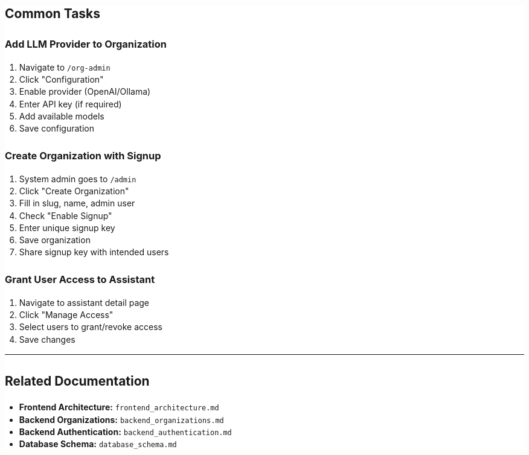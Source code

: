 
## Common Tasks

### Add LLM Provider to Organization

1. Navigate to `/org-admin`
2. Click "Configuration"
3. Enable provider (OpenAI/Ollama)
4. Enter API key (if required)
5. Add available models
6. Save configuration

### Create Organization with Signup

1. System admin goes to `/admin`
2. Click "Create Organization"
3. Fill in slug, name, admin user
4. Check "Enable Signup"
5. Enter unique signup key
6. Save organization
7. Share signup key with intended users

### Grant User Access to Assistant

1. Navigate to assistant detail page
2. Click "Manage Access"
3. Select users to grant/revoke access
4. Save changes

---

## Related Documentation

- **Frontend Architecture:** `frontend_architecture.md`
- **Backend Organizations:** `backend_organizations.md`
- **Backend Authentication:** `backend_authentication.md`
- **Database Schema:** `database_schema.md`

